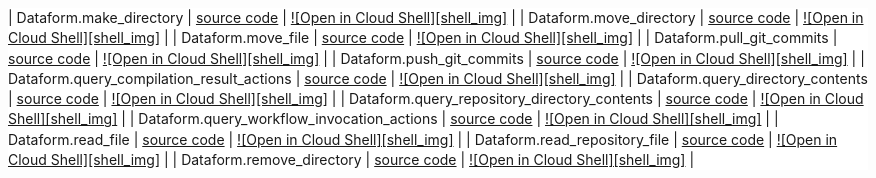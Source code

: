 | Dataform.make_directory | [source code](https://github.com/googleapis/google-cloud-node/blob/main/packages/google-cloud-dataform/samples/generated/v1/dataform.make_directory.js) | [![Open in Cloud Shell][shell_img]](https://console.cloud.google.com/cloudshell/open?git_repo=https://github.com/googleapis/google-cloud-node&page=editor&open_in_editor=packages/google-cloud-dataform/samples/generated/v1/dataform.make_directory.js,packages/google-cloud-dataform/samples/README.md) |
| Dataform.move_directory | [source code](https://github.com/googleapis/google-cloud-node/blob/main/packages/google-cloud-dataform/samples/generated/v1/dataform.move_directory.js) | [![Open in Cloud Shell][shell_img]](https://console.cloud.google.com/cloudshell/open?git_repo=https://github.com/googleapis/google-cloud-node&page=editor&open_in_editor=packages/google-cloud-dataform/samples/generated/v1/dataform.move_directory.js,packages/google-cloud-dataform/samples/README.md) |
| Dataform.move_file | [source code](https://github.com/googleapis/google-cloud-node/blob/main/packages/google-cloud-dataform/samples/generated/v1/dataform.move_file.js) | [![Open in Cloud Shell][shell_img]](https://console.cloud.google.com/cloudshell/open?git_repo=https://github.com/googleapis/google-cloud-node&page=editor&open_in_editor=packages/google-cloud-dataform/samples/generated/v1/dataform.move_file.js,packages/google-cloud-dataform/samples/README.md) |
| Dataform.pull_git_commits | [source code](https://github.com/googleapis/google-cloud-node/blob/main/packages/google-cloud-dataform/samples/generated/v1/dataform.pull_git_commits.js) | [![Open in Cloud Shell][shell_img]](https://console.cloud.google.com/cloudshell/open?git_repo=https://github.com/googleapis/google-cloud-node&page=editor&open_in_editor=packages/google-cloud-dataform/samples/generated/v1/dataform.pull_git_commits.js,packages/google-cloud-dataform/samples/README.md) |
| Dataform.push_git_commits | [source code](https://github.com/googleapis/google-cloud-node/blob/main/packages/google-cloud-dataform/samples/generated/v1/dataform.push_git_commits.js) | [![Open in Cloud Shell][shell_img]](https://console.cloud.google.com/cloudshell/open?git_repo=https://github.com/googleapis/google-cloud-node&page=editor&open_in_editor=packages/google-cloud-dataform/samples/generated/v1/dataform.push_git_commits.js,packages/google-cloud-dataform/samples/README.md) |
| Dataform.query_compilation_result_actions | [source code](https://github.com/googleapis/google-cloud-node/blob/main/packages/google-cloud-dataform/samples/generated/v1/dataform.query_compilation_result_actions.js) | [![Open in Cloud Shell][shell_img]](https://console.cloud.google.com/cloudshell/open?git_repo=https://github.com/googleapis/google-cloud-node&page=editor&open_in_editor=packages/google-cloud-dataform/samples/generated/v1/dataform.query_compilation_result_actions.js,packages/google-cloud-dataform/samples/README.md) |
| Dataform.query_directory_contents | [source code](https://github.com/googleapis/google-cloud-node/blob/main/packages/google-cloud-dataform/samples/generated/v1/dataform.query_directory_contents.js) | [![Open in Cloud Shell][shell_img]](https://console.cloud.google.com/cloudshell/open?git_repo=https://github.com/googleapis/google-cloud-node&page=editor&open_in_editor=packages/google-cloud-dataform/samples/generated/v1/dataform.query_directory_contents.js,packages/google-cloud-dataform/samples/README.md) |
| Dataform.query_repository_directory_contents | [source code](https://github.com/googleapis/google-cloud-node/blob/main/packages/google-cloud-dataform/samples/generated/v1/dataform.query_repository_directory_contents.js) | [![Open in Cloud Shell][shell_img]](https://console.cloud.google.com/cloudshell/open?git_repo=https://github.com/googleapis/google-cloud-node&page=editor&open_in_editor=packages/google-cloud-dataform/samples/generated/v1/dataform.query_repository_directory_contents.js,packages/google-cloud-dataform/samples/README.md) |
| Dataform.query_workflow_invocation_actions | [source code](https://github.com/googleapis/google-cloud-node/blob/main/packages/google-cloud-dataform/samples/generated/v1/dataform.query_workflow_invocation_actions.js) | [![Open in Cloud Shell][shell_img]](https://console.cloud.google.com/cloudshell/open?git_repo=https://github.com/googleapis/google-cloud-node&page=editor&open_in_editor=packages/google-cloud-dataform/samples/generated/v1/dataform.query_workflow_invocation_actions.js,packages/google-cloud-dataform/samples/README.md) |
| Dataform.read_file | [source code](https://github.com/googleapis/google-cloud-node/blob/main/packages/google-cloud-dataform/samples/generated/v1/dataform.read_file.js) | [![Open in Cloud Shell][shell_img]](https://console.cloud.google.com/cloudshell/open?git_repo=https://github.com/googleapis/google-cloud-node&page=editor&open_in_editor=packages/google-cloud-dataform/samples/generated/v1/dataform.read_file.js,packages/google-cloud-dataform/samples/README.md) |
| Dataform.read_repository_file | [source code](https://github.com/googleapis/google-cloud-node/blob/main/packages/google-cloud-dataform/samples/generated/v1/dataform.read_repository_file.js) | [![Open in Cloud Shell][shell_img]](https://console.cloud.google.com/cloudshell/open?git_repo=https://github.com/googleapis/google-cloud-node&page=editor&open_in_editor=packages/google-cloud-dataform/samples/generated/v1/dataform.read_repository_file.js,packages/google-cloud-dataform/samples/README.md) |
| Dataform.remove_directory | [source code](https://github.com/googleapis/google-cloud-node/blob/main/packages/google-cloud-dataform/samples/generated/v1/dataform.remove_directory.js) | [![Open in Cloud Shell][shell_img]](https://console.cloud.google.com/cloudshell/open?git_repo=https://github.com/googleapis/google-cloud-node&page=editor&open_in_editor=packages/google-cloud-dataform/samples/generated/v1/dataform.remove_directory.js,packages/google-cloud-dataform/samples/README.md) |

[//]: # "This README.md file is auto-generated, all changes to this file will be lost."
[//]: # "To regenerate it, use `python -m synthtool`."
[explained]: https://cloud.google.com/apis/docs/client-libraries-explained